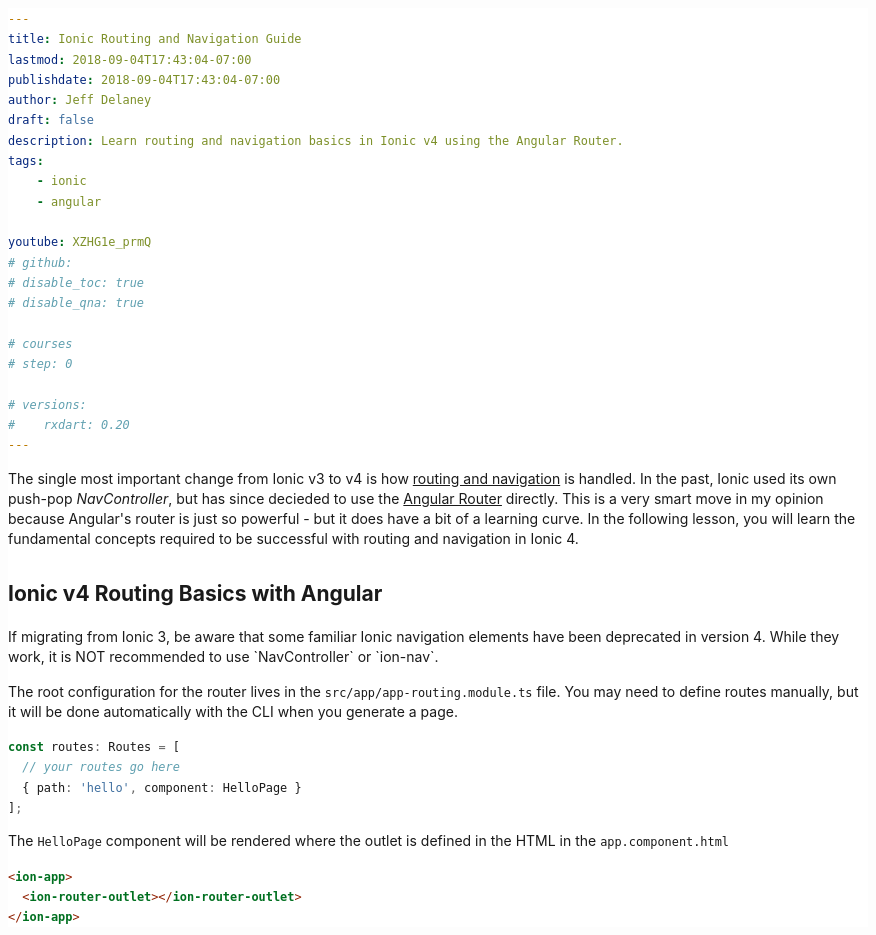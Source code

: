 ```yaml
---
title: Ionic Routing and Navigation Guide
lastmod: 2018-09-04T17:43:04-07:00
publishdate: 2018-09-04T17:43:04-07:00
author: Jeff Delaney
draft: false
description: Learn routing and navigation basics in Ionic v4 using the Angular Router.
tags: 
    - ionic
    - angular

youtube: XZHG1e_prmQ
# github: 
# disable_toc: true
# disable_qna: true

# courses
# step: 0

# versions:
#    rxdart: 0.20
---
```

The single most important change from Ionic v3 to v4 is how [routing and navigation](https://beta.ionicframework.com/docs/building/migration#navigation) is handled. In the past, Ionic used its own push-pop *NavController*, but has since decieded to use the [Angular Router](https://angularfirebase.com/lessons/basics-angular-router/) directly. This is a very smart move in my opinion because Angular's router is just so powerful - but it does have a bit of a learning curve. In the following lesson, you will learn the fundamental concepts required to be successful with routing and navigation in Ionic 4. 

## Ionic v4 Routing Basics with Angular 

<p class="warn">If migrating from Ionic 3, be aware that some familiar Ionic navigation elements have been deprecated in version 4. While they work, it is NOT recommended to use `NavController` or `ion-nav`. </p>

The root configuration for the router lives in the `src/app/app-routing.module.ts` file. You may need to define routes manually, but it will be done automatically with the CLI when you generate a page. 

```typescript
const routes: Routes = [
  // your routes go here
  { path: 'hello', component: HelloPage }
];
```

The `HelloPage` component will be rendered where the outlet is defined in the HTML in the `app.component.html`

```html
<ion-app>
  <ion-router-outlet></ion-router-outlet> 
</ion-app>
```

